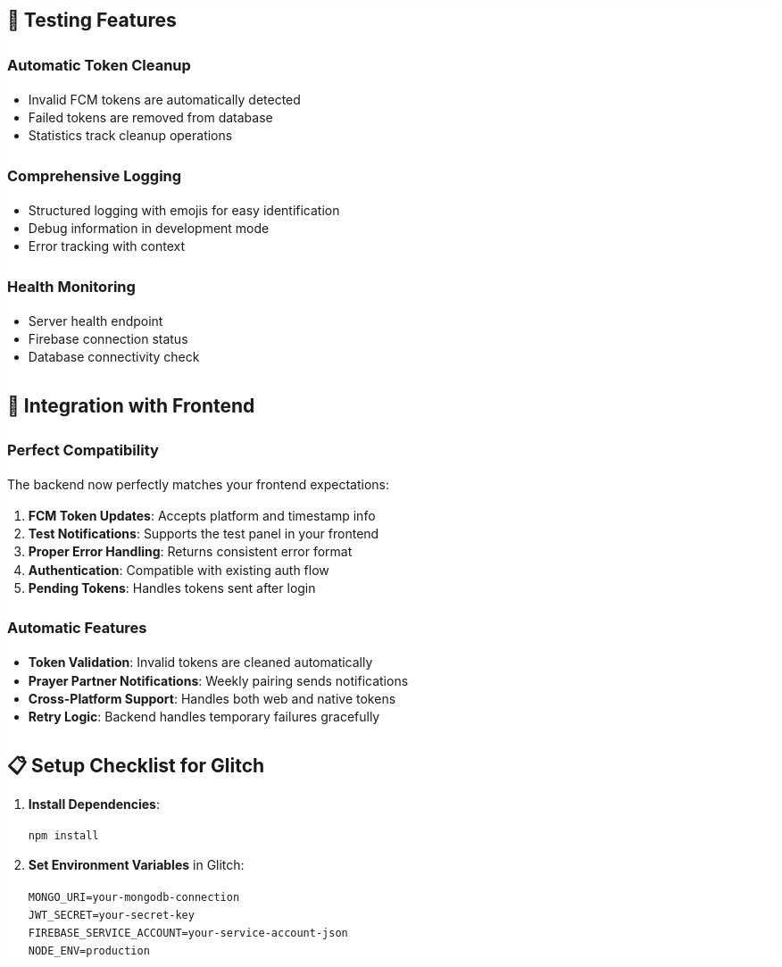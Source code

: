 ## 🧪 Testing Features

### Automatic Token Cleanup

- Invalid FCM tokens are automatically detected
- Failed tokens are removed from database
- Statistics track cleanup operations

### Comprehensive Logging

- Structured logging with emojis for easy identification
- Debug information in development mode
- Error tracking with context

### Health Monitoring

- Server health endpoint
- Firebase connection status
- Database connectivity check

## 🔄 Integration with Frontend

### Perfect Compatibility

The backend now perfectly matches your frontend expectations:

1. **FCM Token Updates**: Accepts platform and timestamp info
2. **Test Notifications**: Supports the test panel in your frontend
3. **Proper Error Handling**: Returns consistent error format
4. **Authentication**: Compatible with existing auth flow
5. **Pending Tokens**: Handles tokens sent after login

### Automatic Features

- **Token Validation**: Invalid tokens are cleaned automatically
- **Prayer Partner Notifications**: Weekly pairing sends notifications
- **Cross-Platform Support**: Handles both web and native tokens
- **Retry Logic**: Backend handles temporary failures gracefully

## 📋 Setup Checklist for Glitch

1. **Install Dependencies**:

   ```bash
   npm install
   ```

2. **Set Environment Variables** in Glitch:

   ```
   MONGO_URI=your-mongodb-connection
   JWT_SECRET=your-secret-key
   FIREBASE_SERVICE_ACCOUNT=your-service-account-json
   NODE_ENV=production
   ```
